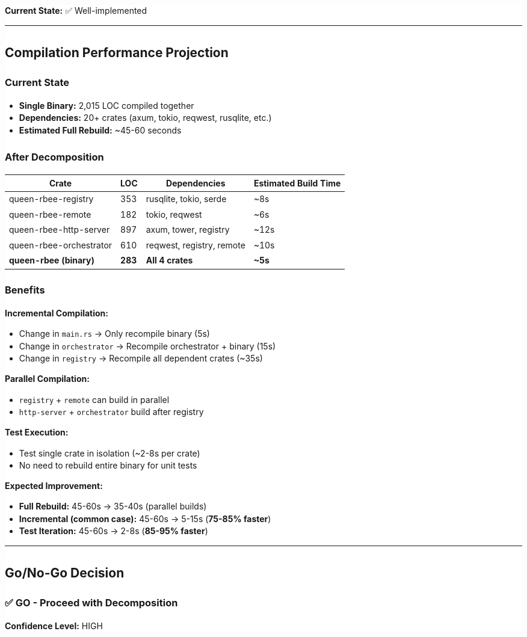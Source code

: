**Current State:** ✅ Well-implemented

---

## Compilation Performance Projection

### Current State
- **Single Binary:** 2,015 LOC compiled together
- **Dependencies:** 20+ crates (axum, tokio, reqwest, rusqlite, etc.)
- **Estimated Full Rebuild:** ~45-60 seconds

### After Decomposition

| Crate | LOC | Dependencies | Estimated Build Time |
|-------|-----|--------------|---------------------|
| queen-rbee-registry | 353 | rusqlite, tokio, serde | ~8s |
| queen-rbee-remote | 182 | tokio, reqwest | ~6s |
| queen-rbee-http-server | 897 | axum, tower, registry | ~12s |
| queen-rbee-orchestrator | 610 | reqwest, registry, remote | ~10s |
| **queen-rbee (binary)** | **283** | **All 4 crates** | **~5s** |

### Benefits

**Incremental Compilation:**
- Change in `main.rs` → Only recompile binary (5s)
- Change in `orchestrator` → Recompile orchestrator + binary (15s)
- Change in `registry` → Recompile all dependent crates (~35s)

**Parallel Compilation:**
- `registry` + `remote` can build in parallel
- `http-server` + `orchestrator` build after registry

**Test Execution:**
- Test single crate in isolation (~2-8s per crate)
- No need to rebuild entire binary for unit tests

**Expected Improvement:**
- **Full Rebuild:** 45-60s → 35-40s (parallel builds)
- **Incremental (common case):** 45-60s → 5-15s (**75-85% faster**)
- **Test Iteration:** 45-60s → 2-8s (**85-95% faster**)

---

## Go/No-Go Decision

### ✅ GO - Proceed with Decomposition

**Confidence Level:** HIGH
